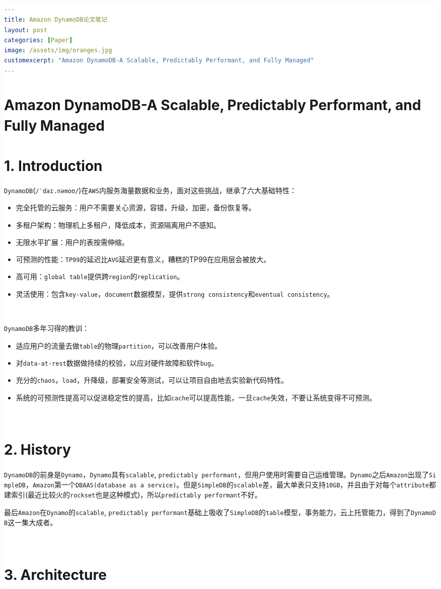 ```yaml
---
title: Amazon DynamoDB论文笔记
layout: post
categories: [Paper]
image: /assets/img/oranges.jpg
customexcerpt: "Amazon DynamoDB-A Scalable, Predictably Performant, and Fully Managed"
---
```


# Amazon DynamoDB-A Scalable, Predictably Performant, and Fully Managed

# 1. Introduction

`DynamoDB`(`/ˈdaɪ.nəmoʊ/`)在`AWS`内服务海量数据和业务，面对这些挑战，继承了六大基础特性：

- 完全托管的云服务：用户不需要关心资源，容错，升级，加密，备份恢复等。

- 多租户架构：物理机上多租户，降低成本，资源隔离用户不感知。

- 无限水平扩展：用户的表按需伸缩。

- 可预测的性能：`TP99`的延迟比`AVG`延迟更有意义，糟糕的TP99在应用层会被放大。

- 高可用：`global table`提供跨`region`的`replication`。

- 灵活使用：包含`key-value`，`document`数据模型，提供`strong consistency`和`eventual consistency`。

<br>

`DynamoDB`多年习得的教训：

- 适应用户的流量去做`table`的物理`partition`，可以改善用户体验。

- 对`data-at-rest`数据做持续的校验，以应对硬件故障和软件`bug`。

- 充分的`chaos`，`load`，升降级，部署安全等测试，可以让项目自由地去实验新代码特性。

- 系统的可预测性提高可以促进稳定性的提高，比如`cache`可以提高性能，一旦`cache`失效，不要让系统变得不可预测。

<br>

# 2. History

`DynamoDB`的前身是`Dynamo`，`Dynamo`具有`scalable`, `predictably performant`，但用户使用时需要自己运维管理。`Dynamo`之后`Amazon`出现了`SimpleDB`，`Amazon`第一个`DBAAS(database as a service)`。但是`SimpleDB`的`scalable`差，最大单表只支持`10GB`，并且由于对每个`attribute`都建索引(最近比较火的`rockset`也是这种模式)，所以`predictably performant`不好。

最后`Amazon`在`Dynamo`的`scalable`, `predictably performant`基础上吸收了`SimpleDB`的`table`模型，事务能力，云上托管能力，得到了`DynamoDB`这一集大成者。

<br>

# 3. Architecture
